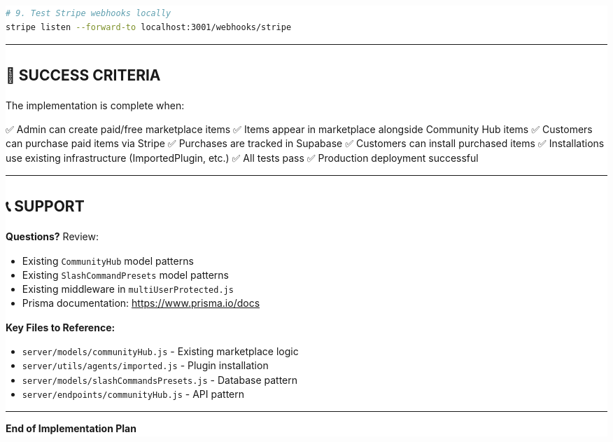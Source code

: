 ```bash
# 9. Test Stripe webhooks locally
stripe listen --forward-to localhost:3001/webhooks/stripe
```

---

## 🎉 SUCCESS CRITERIA

The implementation is complete when:

✅ Admin can create paid/free marketplace items
✅ Items appear in marketplace alongside Community Hub items
✅ Customers can purchase paid items via Stripe
✅ Purchases are tracked in Supabase
✅ Customers can install purchased items
✅ Installations use existing infrastructure (ImportedPlugin, etc.)
✅ All tests pass
✅ Production deployment successful

---

## 📞 SUPPORT

**Questions?** Review:
- Existing `CommunityHub` model patterns
- Existing `SlashCommandPresets` model patterns
- Existing middleware in `multiUserProtected.js`
- Prisma documentation: https://www.prisma.io/docs

**Key Files to Reference:**
- `server/models/communityHub.js` - Existing marketplace logic
- `server/utils/agents/imported.js` - Plugin installation
- `server/models/slashCommandsPresets.js` - Database pattern
- `server/endpoints/communityHub.js` - API pattern

---

**End of Implementation Plan**

